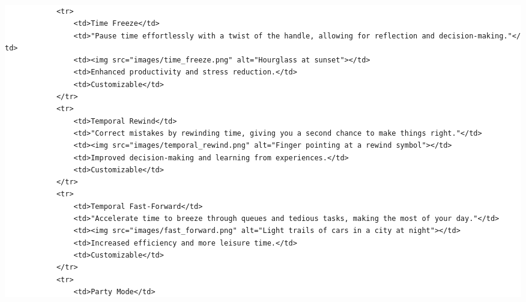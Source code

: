                 <tr>
                    <td>Time Freeze</td>
                    <td>"Pause time effortlessly with a twist of the handle, allowing for reflection and decision-making."</td>
                    <td><img src="images/time_freeze.png" alt="Hourglass at sunset"></td>
                    <td>Enhanced productivity and stress reduction.</td>
                    <td>Customizable</td>
                </tr>
                <tr>
                    <td>Temporal Rewind</td>
                    <td>"Correct mistakes by rewinding time, giving you a second chance to make things right."</td>
                    <td><img src="images/temporal_rewind.png" alt="Finger pointing at a rewind symbol"></td>
                    <td>Improved decision-making and learning from experiences.</td>
                    <td>Customizable</td>
                </tr>
                <tr>
                    <td>Temporal Fast-Forward</td>
                    <td>"Accelerate time to breeze through queues and tedious tasks, making the most of your day."</td>
                    <td><img src="images/fast_forward.png" alt="Light trails of cars in a city at night"></td>
                    <td>Increased efficiency and more leisure time.</td>
                    <td>Customizable</td>
                </tr>
                <tr>
                    <td>Party Mode</td>
